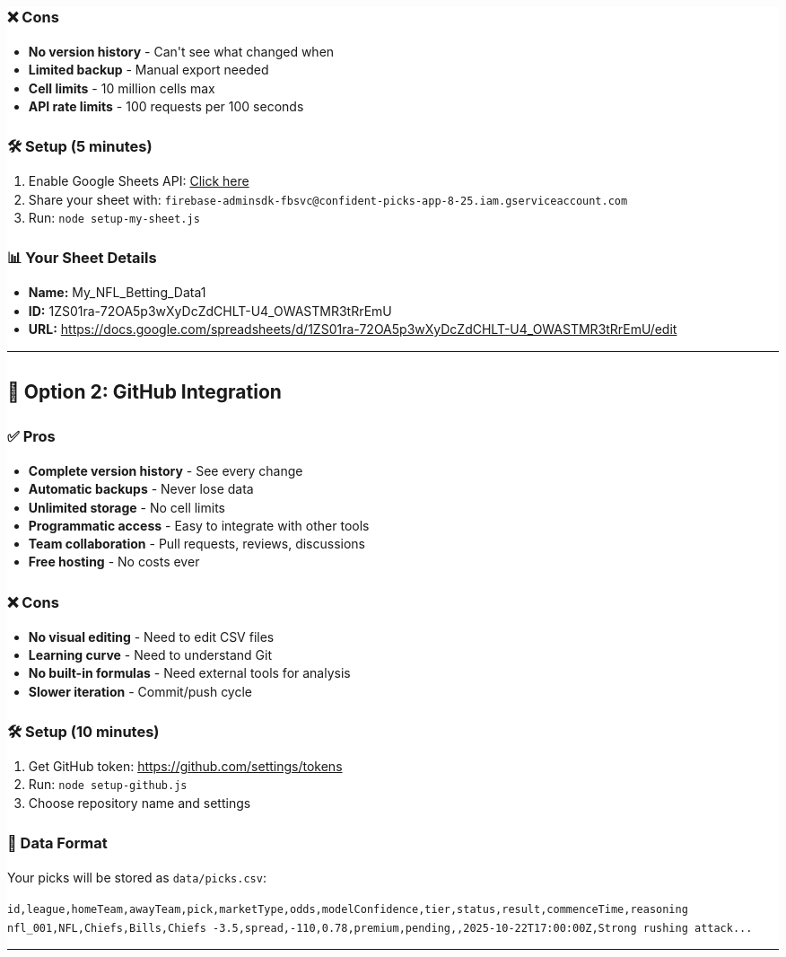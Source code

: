 ### ❌ Cons
- **No version history** - Can't see what changed when
- **Limited backup** - Manual export needed
- **Cell limits** - 10 million cells max
- **API rate limits** - 100 requests per 100 seconds

### 🛠️ Setup (5 minutes)
1. Enable Google Sheets API: [Click here](https://console.cloud.google.com/apis/library/sheets.googleapis.com?project=confident-picks-app-8-25)
2. Share your sheet with: `firebase-adminsdk-fbsvc@confident-picks-app-8-25.iam.gserviceaccount.com`
3. Run: `node setup-my-sheet.js`

### 📊 Your Sheet Details
- **Name:** My_NFL_Betting_Data1
- **ID:** 1ZS01ra-72OA5p3wXyDcZdCHLT-U4_OWASTMR3tRrEmU
- **URL:** https://docs.google.com/spreadsheets/d/1ZS01ra-72OA5p3wXyDcZdCHLT-U4_OWASTMR3tRrEmU/edit

---

## 🐙 Option 2: GitHub Integration

### ✅ Pros
- **Complete version history** - See every change
- **Automatic backups** - Never lose data
- **Unlimited storage** - No cell limits
- **Programmatic access** - Easy to integrate with other tools
- **Team collaboration** - Pull requests, reviews, discussions
- **Free hosting** - No costs ever

### ❌ Cons
- **No visual editing** - Need to edit CSV files
- **Learning curve** - Need to understand Git
- **No built-in formulas** - Need external tools for analysis
- **Slower iteration** - Commit/push cycle

### 🛠️ Setup (10 minutes)
1. Get GitHub token: https://github.com/settings/tokens
2. Run: `node setup-github.js`
3. Choose repository name and settings

### 📁 Data Format
Your picks will be stored as `data/picks.csv`:
```csv
id,league,homeTeam,awayTeam,pick,marketType,odds,modelConfidence,tier,status,result,commenceTime,reasoning
nfl_001,NFL,Chiefs,Bills,Chiefs -3.5,spread,-110,0.78,premium,pending,,2025-10-22T17:00:00Z,Strong rushing attack...
```

---